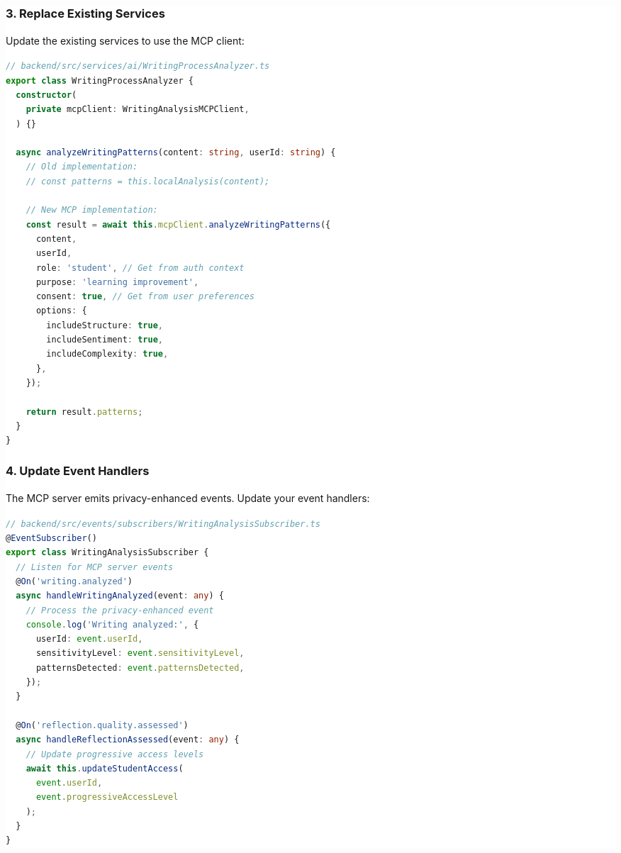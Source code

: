 
### 3. Replace Existing Services

Update the existing services to use the MCP client:

```typescript
// backend/src/services/ai/WritingProcessAnalyzer.ts
export class WritingProcessAnalyzer {
  constructor(
    private mcpClient: WritingAnalysisMCPClient,
  ) {}

  async analyzeWritingPatterns(content: string, userId: string) {
    // Old implementation:
    // const patterns = this.localAnalysis(content);
    
    // New MCP implementation:
    const result = await this.mcpClient.analyzeWritingPatterns({
      content,
      userId,
      role: 'student', // Get from auth context
      purpose: 'learning improvement',
      consent: true, // Get from user preferences
      options: {
        includeStructure: true,
        includeSentiment: true,
        includeComplexity: true,
      },
    });

    return result.patterns;
  }
}
```

### 4. Update Event Handlers

The MCP server emits privacy-enhanced events. Update your event handlers:

```typescript
// backend/src/events/subscribers/WritingAnalysisSubscriber.ts
@EventSubscriber()
export class WritingAnalysisSubscriber {
  // Listen for MCP server events
  @On('writing.analyzed')
  async handleWritingAnalyzed(event: any) {
    // Process the privacy-enhanced event
    console.log('Writing analyzed:', {
      userId: event.userId,
      sensitivityLevel: event.sensitivityLevel,
      patternsDetected: event.patternsDetected,
    });
  }

  @On('reflection.quality.assessed')
  async handleReflectionAssessed(event: any) {
    // Update progressive access levels
    await this.updateStudentAccess(
      event.userId,
      event.progressiveAccessLevel
    );
  }
}
```
